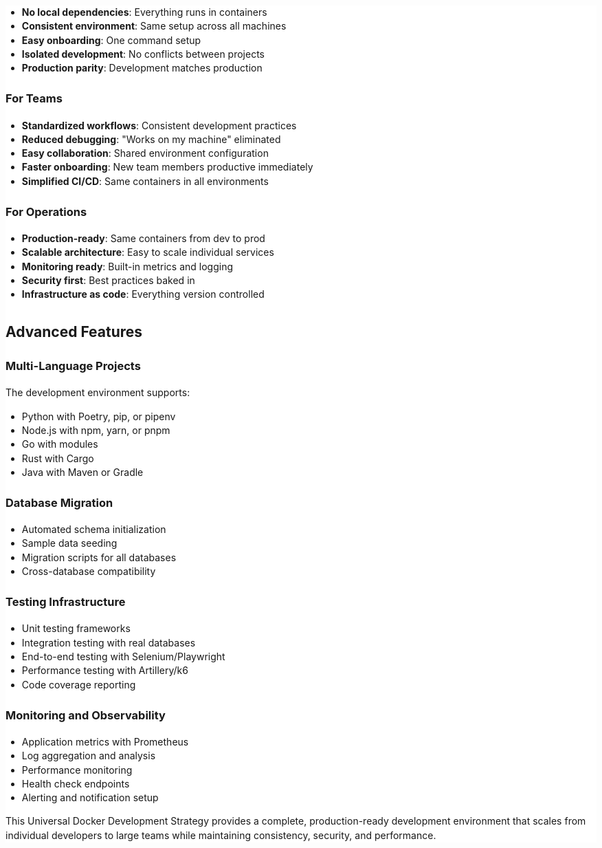 - **No local dependencies**: Everything runs in containers
- **Consistent environment**: Same setup across all machines
- **Easy onboarding**: One command setup
- **Isolated development**: No conflicts between projects
- **Production parity**: Development matches production

### For Teams

- **Standardized workflows**: Consistent development practices
- **Reduced debugging**: "Works on my machine" eliminated
- **Easy collaboration**: Shared environment configuration
- **Faster onboarding**: New team members productive immediately
- **Simplified CI/CD**: Same containers in all environments

### For Operations

- **Production-ready**: Same containers from dev to prod
- **Scalable architecture**: Easy to scale individual services
- **Monitoring ready**: Built-in metrics and logging
- **Security first**: Best practices baked in
- **Infrastructure as code**: Everything version controlled

## Advanced Features

### Multi-Language Projects

The development environment supports:

- Python with Poetry, pip, or pipenv
- Node.js with npm, yarn, or pnpm
- Go with modules
- Rust with Cargo
- Java with Maven or Gradle

### Database Migration

- Automated schema initialization
- Sample data seeding
- Migration scripts for all databases
- Cross-database compatibility

### Testing Infrastructure

- Unit testing frameworks
- Integration testing with real databases
- End-to-end testing with Selenium/Playwright
- Performance testing with Artillery/k6
- Code coverage reporting

### Monitoring and Observability

- Application metrics with Prometheus
- Log aggregation and analysis
- Performance monitoring
- Health check endpoints
- Alerting and notification setup

This Universal Docker Development Strategy provides a complete, production-ready development environment that scales from individual developers to large teams while maintaining consistency, security, and performance.
